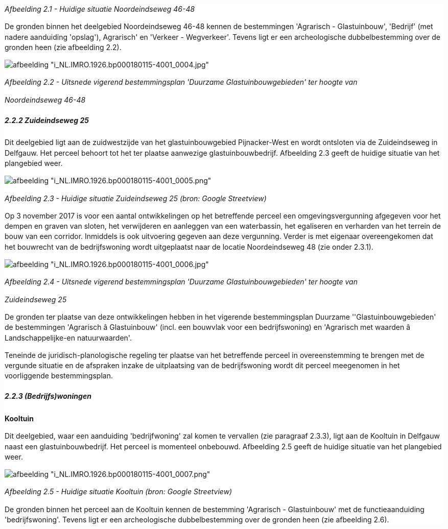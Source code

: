 *Afbeelding 2\.1 \- Huidige situatie Noordeindseweg 46\-48*

De gronden binnen het deelgebied Noordeindseweg 46\-48 kennen de bestemmingen 'Agrarisch \- Glastuinbouw', 'Bedrijf' (met nadere aanduiding 'opslag'), Agrarisch' en 'Verkeer \- Wegverkeer'. Tevens ligt er een archeologische dubbelbestemming over de gronden heen (zie afbeelding 2\.2\).

![afbeelding "i_NL.IMRO.1926.bp000180115-4001_0004.jpg"](i_NL.IMRO.1926.bp000180115-4001_0004.jpg)

*Afbeelding 2\.2 \- Uitsnede vigerend bestemmingsplan 'Duurzame Glastuinbouwgebieden' ter hoogte van*

*Noordeindseweg 46\-48*

##### 2\.2\.2 Zuideindseweg 25

Dit deelgebied ligt aan de zuidwestzijde van het glastuinbouwgebied Pijnacker\-West en wordt ontsloten via de Zuideindseweg in Delfgauw. Het perceel behoort tot het ter plaatse aanwezige glastuinbouwbedrijf. Afbeelding 2\.3 geeft de huidige situatie van het plangebied weer.

![afbeelding "i_NL.IMRO.1926.bp000180115-4001_0005.png"](i_NL.IMRO.1926.bp000180115-4001_0005.png)

*Afbeelding 2\.3 \- Huidige situatie Zuideindseweg 25 (bron: Google Streetview)*

Op 3 november 2017 is voor een aantal ontwikkelingen op het betreffende perceel een omgevingsvergunning afgegeven voor het dempen en graven van sloten, het verwijderen en aanleggen van een waterbassin, het egaliseren en verharden van het terrein de bouw van een corridor. Inmiddels is ook uitvoering gegeven aan deze vergunning. Verder is met eigenaar overeengekomen dat het bouwrecht van de bedrijfswoning wordt uitgeplaatst naar de locatie Noordeindseweg 48 (zie onder 2\.3\.1).

![afbeelding "i_NL.IMRO.1926.bp000180115-4001_0006.jpg"](i_NL.IMRO.1926.bp000180115-4001_0006.jpg)

*Afbeelding 2\.4 \- Uitsnede vigerend bestemmingsplan 'Duurzame Glastuinbouwgebieden' ter hoogte van*

*Zuideindseweg 25*

De gronden ter plaatse van deze ontwikkelingen hebben in het vigerende bestemmingsplan Duurzame ''Glastuinbouwgebieden' de bestemmingen 'Agrarisch â Glastuinbouw' (incl. een bouwvlak voor een bedrijfswoning) en 'Agrarisch met waarden â Landschappelijke\-en natuurwaarden'.

Teneinde de juridisch\-planologische regeling ter plaatse van het betreffende perceel in overeenstemming te brengen met de vergunde situatie en de afspraken inzake de uitplaatsing van de bedrijfswoning wordt dit perceel meegenomen in het voorliggende bestemmingsplan.

##### 2\.2\.3 (Bedrijfs)woningen

**Kooltuin**

Dit deelgebied, waar een aanduiding 'bedrijfwoning' zal komen te vervallen (zie paragraaf 2\.3\.3), ligt aan de Kooltuin in Delfgauw naast een glastuinbouwbedrijf. Het perceel is momenteel onbebouwd. Afbeelding 2\.5 geeft de huidige situatie van het plangebied weer.

![afbeelding "i_NL.IMRO.1926.bp000180115-4001_0007.png"](i_NL.IMRO.1926.bp000180115-4001_0007.png)

*Afbeelding 2\.5 \- Huidige situatie Kooltuin (bron: Google Streetview)*

De gronden binnen het perceel aan de Kooltuin kennen de bestemming 'Agrarisch \- Glastuinbouw' met de functieaanduiding 'bedrijfswoning'. Tevens ligt er een archeologische dubbelbestemming over de gronden heen (zie afbeelding 2\.6\).
